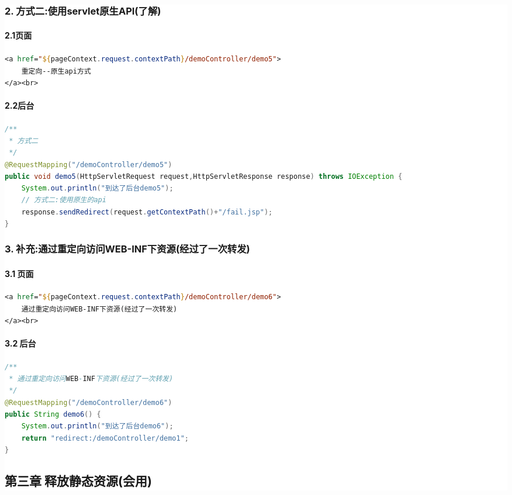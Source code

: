  

### 2. 方式二:使用servlet原生API(了解)

#### 2.1页面

```jsp
<a href="${pageContext.request.contextPath}/demoController/demo5">
    重定向--原生api方式
</a><br>
```

#### 2.2后台

```java
/**
 * 方式二
 */
@RequestMapping("/demoController/demo5")
public void demo5(HttpServletRequest request,HttpServletResponse response) throws IOException {
    System.out.println("到达了后台demo5");
    // 方式二:使用原生的api
    response.sendRedirect(request.getContextPath()+"/fail.jsp");
}
```

 

### 3. 补充:通过重定向访问WEB-INF下资源(经过了一次转发)

#### 3.1 页面

```jsp
<a href="${pageContext.request.contextPath}/demoController/demo6">
    通过重定向访问WEB-INF下资源(经过了一次转发)
</a><br>
```

####  3.2 后台

```java
/**
 * 通过重定向访问WEB-INF下资源(经过了一次转发)
 */
@RequestMapping("/demoController/demo6")
public String demo6() {
    System.out.println("到达了后台demo6");
    return "redirect:/demoController/demo1";
}
```

 



## 第三章 释放静态资源(会用)
